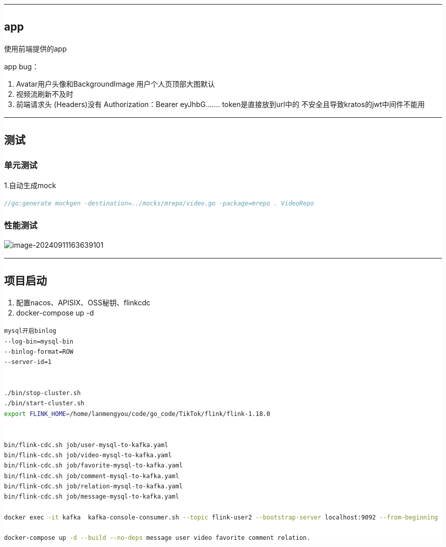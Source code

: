 ------




## app

使用前端提供的app

app bug：

1. Avatar用户头像和BackgroundImage 用户个人页顶部大图默认
2. 视频流刷新不及时
3. 前端请求头 (Headers)没有   Authorization：Bearer eyJhbG.......
   token是直接放到url中的
   不安全且导致kratos的jwt中间件不能用

------



## 测试

### 单元测试

1.自动生成mock

```go
//go:generate mockgen -destination=../mocks/mrepo/video.go -package=mrepo . VideoRepo
```

### 性能测试

![image-20240911163639101](https://raw.githubusercontent.com/lanyoumeng/Drawing-bed/main/docs/202409111636478.png)

------

## 项目启动

1. 配置nacos、APISIX、OSS秘钥、flinkcdc
2. docker-compose up -d

```bash
mysql开启binlog
--log-bin=mysql-bin
--binlog-format=ROW
--server-id=1


./bin/stop-cluster.sh
./bin/start-cluster.sh
export FLINK_HOME=/home/lanmengyou/code/go_code/TikTok/flink/flink-1.18.0


bin/flink-cdc.sh job/user-mysql-to-kafka.yaml
bin/flink-cdc.sh job/video-mysql-to-kafka.yaml
bin/flink-cdc.sh job/favorite-mysql-to-kafka.yaml
bin/flink-cdc.sh job/comment-mysql-to-kafka.yaml
bin/flink-cdc.sh job/relation-mysql-to-kafka.yaml
bin/flink-cdc.sh job/message-mysql-to-kafka.yaml

docker exec -it kafka  kafka-console-consumer.sh --topic flink-user2 --bootstrap-server localhost:9092 --from-beginning

docker-compose up -d --build --no-deps message user video favorite comment relation.


```